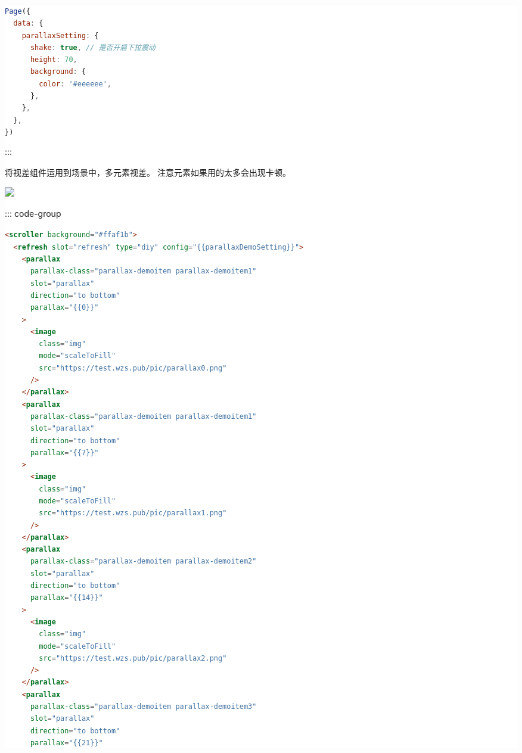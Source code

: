 ```js [index.js]
Page({
  data: {
    parallaxSetting: {
      shake: true, // 是否开启下拉震动
      height: 70,
      background: {
        color: '#eeeeee',
      },
    },
  },
})
```

:::

将视差组件运用到场景中，多元素视差。 注意元素如果用的太多会出现卡顿。

<img src="/images/refresh6.gif" />

::: code-group

```html [index.wxml]
<scroller background="#ffaf1b">
  <refresh slot="refresh" type="diy" config="{{parallaxDemoSetting}}">
    <parallax
      parallax-class="parallax-demoitem parallax-demoitem1"
      slot="parallax"
      direction="to bottom"
      parallax="{{0}}"
    >
      <image
        class="img"
        mode="scaleToFill"
        src="https://test.wzs.pub/pic/parallax0.png"
      />
    </parallax>
    <parallax
      parallax-class="parallax-demoitem parallax-demoitem1"
      slot="parallax"
      direction="to bottom"
      parallax="{{7}}"
    >
      <image
        class="img"
        mode="scaleToFill"
        src="https://test.wzs.pub/pic/parallax1.png"
      />
    </parallax>
    <parallax
      parallax-class="parallax-demoitem parallax-demoitem2"
      slot="parallax"
      direction="to bottom"
      parallax="{{14}}"
    >
      <image
        class="img"
        mode="scaleToFill"
        src="https://test.wzs.pub/pic/parallax2.png"
      />
    </parallax>
    <parallax
      parallax-class="parallax-demoitem parallax-demoitem3"
      slot="parallax"
      direction="to bottom"
      parallax="{{21}}"
```